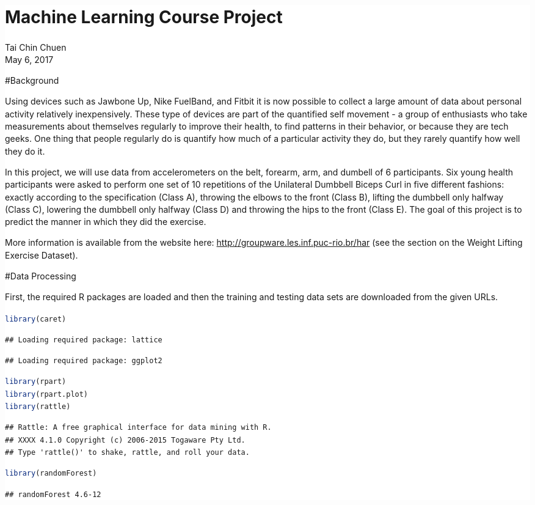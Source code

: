 # Machine Learning Course Project
Tai Chin Chuen  
May 6, 2017  


#Background

Using devices such as Jawbone Up, Nike FuelBand, and Fitbit it is now possible to collect a large amount of data about personal activity relatively inexpensively. These type of devices are part of the quantified self movement - a group of enthusiasts who take measurements about themselves regularly to improve their health, to find patterns in their behavior, or because they are tech geeks. One thing that people regularly do is quantify how much of a particular activity they do, but they rarely quantify how well they do it. 

In this project, we will use data from accelerometers on the belt, forearm, arm, and dumbell of 6 participants. Six young health participants were asked to perform one set of 10 repetitions of the Unilateral Dumbbell Biceps Curl in five different fashions: exactly according to the specification (Class A), throwing the elbows to the front (Class B), lifting the dumbbell only halfway (Class C), lowering the dumbbell only halfway (Class D) and throwing the hips to the front (Class E).  The goal of this project is to predict the manner in which they did the exercise. 

More information is available from the website here: http://groupware.les.inf.puc-rio.br/har (see the section on the Weight Lifting Exercise Dataset).

#Data Processing

First, the required R packages are loaded and then the training and testing data sets are downloaded from the given URLs.


```r
library(caret)
```

```
## Loading required package: lattice
```

```
## Loading required package: ggplot2
```

```r
library(rpart)
library(rpart.plot)
library(rattle)
```

```
## Rattle: A free graphical interface for data mining with R.
## XXXX 4.1.0 Copyright (c) 2006-2015 Togaware Pty Ltd.
## Type 'rattle()' to shake, rattle, and roll your data.
```

```r
library(randomForest)
```

```
## randomForest 4.6-12
```
